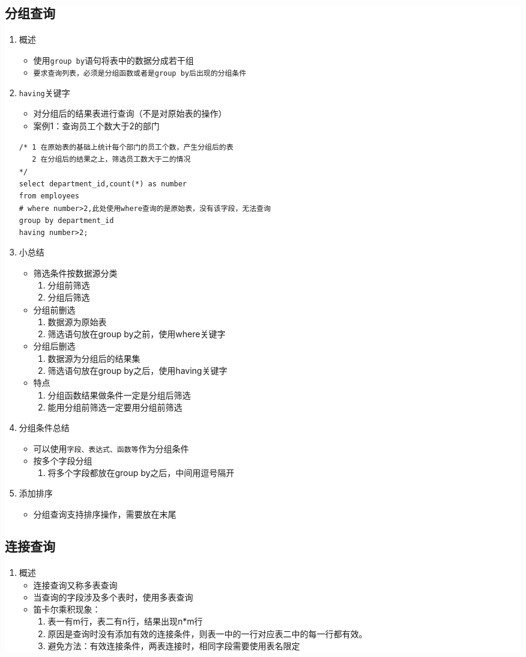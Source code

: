 ## 分组查询
1. 概述
    * 使用`group by`语句将表中的数据分成若干组
    * `要求查询列表，必须是分组函数或者是group by后出现的分组条件`

2. `having`关键字
    * 对分组后的结果表进行查询（不是对原始表的操作）
    * 案例1：查询员工个数大于2的部门
    ```
    /* 1 在原始表的基础上统计每个部门的员工个数，产生分组后的表
       2 在分组后的结果之上，筛选员工数大于二的情况
    */
    select department_id,count(*) as number
    from employees
    # where number>2,此处使用where查询的是原始表，没有该字段，无法查询
    group by department_id
    having number>2;
    ```

3. 小总结
    * 筛选条件按数据源分类
        1. 分组前筛选
        2. 分组后筛选
    * 分组前删选
        1. 数据源为原始表
        2. 筛选语句放在group by之前，使用where关键字
    * 分组后删选
        1. 数据源为分组后的结果集
        2. 筛选语句放在group by之后，使用having关键字
    * 特点
        1. 分组函数结果做条件一定是分组后筛选
        2. 能用分组前筛选一定要用分组前筛选

4. 分组条件总结
    * 可以使用`字段、表达式、函数等`作为分组条件
    * 按多个字段分组
        1. 将多个字段都放在group by之后，中间用逗号隔开

5. 添加排序
    * 分组查询支持排序操作，需要放在末尾

## 连接查询
1. 概述
    * 连接查询又称多表查询
    * 当查询的字段涉及多个表时，使用多表查询
    * 笛卡尔乘积现象：
        1. 表一有m行，表二有n行，结果出现n*m行
        2. 原因是查询时没有添加有效的连接条件，则表一中的一行对应表二中的每一行都有效。
        3. 避免方法：有效连接条件，两表连接时，相同字段需要使用表名限定
